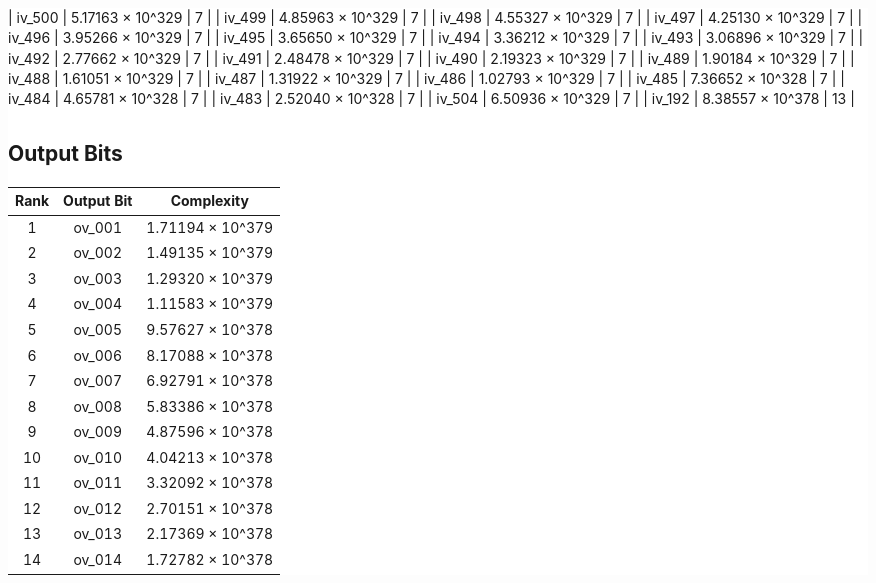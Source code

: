 | iv_500 | 5.17163 × 10^329 | 7 |
| iv_499 | 4.85963 × 10^329 | 7 |
| iv_498 | 4.55327 × 10^329 | 7 |
| iv_497 | 4.25130 × 10^329 | 7 |
| iv_496 | 3.95266 × 10^329 | 7 |
| iv_495 | 3.65650 × 10^329 | 7 |
| iv_494 | 3.36212 × 10^329 | 7 |
| iv_493 | 3.06896 × 10^329 | 7 |
| iv_492 | 2.77662 × 10^329 | 7 |
| iv_491 | 2.48478 × 10^329 | 7 |
| iv_490 | 2.19323 × 10^329 | 7 |
| iv_489 | 1.90184 × 10^329 | 7 |
| iv_488 | 1.61051 × 10^329 | 7 |
| iv_487 | 1.31922 × 10^329 | 7 |
| iv_486 | 1.02793 × 10^329 | 7 |
| iv_485 | 7.36652 × 10^328 | 7 |
| iv_484 | 4.65781 × 10^328 | 7 |
| iv_483 | 2.52040 × 10^328 | 7 |
| iv_504 | 6.50936 × 10^329 | 7 |
| iv_192 | 8.38557 × 10^378 | 13 |

## Output Bits

| Rank | Output Bit | Complexity |
|:----:|:----------:|:----------:|
| 1 | ov_001 | 1.71194 × 10^379 |
| 2 | ov_002 | 1.49135 × 10^379 |
| 3 | ov_003 | 1.29320 × 10^379 |
| 4 | ov_004 | 1.11583 × 10^379 |
| 5 | ov_005 | 9.57627 × 10^378 |
| 6 | ov_006 | 8.17088 × 10^378 |
| 7 | ov_007 | 6.92791 × 10^378 |
| 8 | ov_008 | 5.83386 × 10^378 |
| 9 | ov_009 | 4.87596 × 10^378 |
| 10 | ov_010 | 4.04213 × 10^378 |
| 11 | ov_011 | 3.32092 × 10^378 |
| 12 | ov_012 | 2.70151 × 10^378 |
| 13 | ov_013 | 2.17369 × 10^378 |
| 14 | ov_014 | 1.72782 × 10^378 |